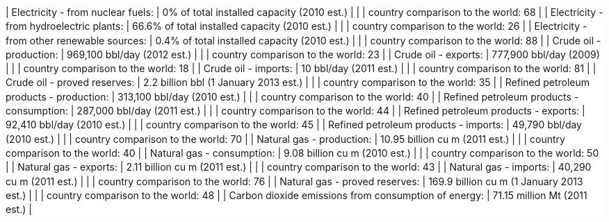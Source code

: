 | Electricity - from nuclear fuels: | 0% of total installed capacity (2010 est.) |
| | country comparison to the world:   68 |
| Electricity - from hydroelectric plants: | 66.6% of total installed capacity (2010 est.) |
| | country comparison to the world:   26 |
| Electricity - from other renewable sources: | 0.4% of total installed capacity (2010 est.) |
| | country comparison to the world:   88 |
| Crude oil - production: | 969,100 bbl/day (2012 est.) |
| | country comparison to the world:   23 |
| Crude oil - exports: | 777,900 bbl/day (2009) |
| | country comparison to the world:   18 |
| Crude oil - imports: | 10 bbl/day (2011 est.) |
| | country comparison to the world:   81 |
| Crude oil - proved reserves: | 2.2 billion bbl (1 January 2013 est.) |
| | country comparison to the world:   35 |
| Refined petroleum products - production: | 313,100 bbl/day (2010 est.) |
| | country comparison to the world:   40 |
| Refined petroleum products - consumption: | 287,000 bbl/day (2011 est.) |
| | country comparison to the world:   44 |
| Refined petroleum products - exports: | 92,410 bbl/day (2010 est.) |
| | country comparison to the world:   45 |
| Refined petroleum products - imports: | 49,790 bbl/day (2010 est.) |
| | country comparison to the world:   70 |
| Natural gas - production: | 10.95 billion cu m (2011 est.) |
| | country comparison to the world:   40 |
| Natural gas - consumption: | 9.08 billion cu m (2010 est.) |
| | country comparison to the world:   50 |
| Natural gas - exports: | 2.11 billion cu m (2011 est.) |
| | country comparison to the world:   43 |
| Natural gas - imports: | 40,290 cu m (2011 est.) |
| | country comparison to the world:   76 |
| Natural gas - proved reserves: | 169.9 billion cu m (1 January 2013 est.) |
| | country comparison to the world:   48 |
| Carbon dioxide emissions from consumption of energy: | 71.15 million Mt (2011 est.) |
